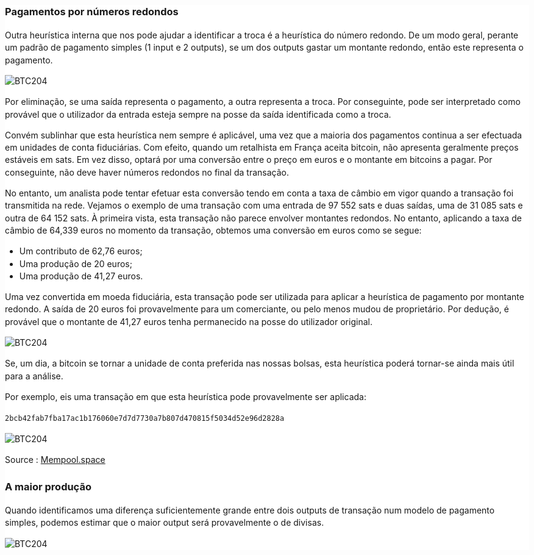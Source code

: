### Pagamentos por números redondos

Outra heurística interna que nos pode ajudar a identificar a troca é a heurística do número redondo. De um modo geral, perante um padrão de pagamento simples (1 input e 2 outputs), se um dos outputs gastar um montante redondo, então este representa o pagamento.

![BTC204](assets/fr/049.webp)

Por eliminação, se uma saída representa o pagamento, a outra representa a troca. Por conseguinte, pode ser interpretado como provável que o utilizador da entrada esteja sempre na posse da saída identificada como a troca.

Convém sublinhar que esta heurística nem sempre é aplicável, uma vez que a maioria dos pagamentos continua a ser efectuada em unidades de conta fiduciárias. Com efeito, quando um retalhista em França aceita bitcoin, não apresenta geralmente preços estáveis em sats. Em vez disso, optará por uma conversão entre o preço em euros e o montante em bitcoins a pagar. Por conseguinte, não deve haver números redondos no final da transação.

No entanto, um analista pode tentar efetuar esta conversão tendo em conta a taxa de câmbio em vigor quando a transação foi transmitida na rede. Vejamos o exemplo de uma transação com uma entrada de 97 552 sats e duas saídas, uma de 31 085 sats e outra de 64 152 sats. À primeira vista, esta transação não parece envolver montantes redondos. No entanto, aplicando a taxa de câmbio de 64,339 euros no momento da transação, obtemos uma conversão em euros como se segue:


- Um contributo de 62,76 euros;
- Uma produção de 20 euros;
- Uma produção de 41,27 euros.

Uma vez convertida em moeda fiduciária, esta transação pode ser utilizada para aplicar a heurística de pagamento por montante redondo. A saída de 20 euros foi provavelmente para um comerciante, ou pelo menos mudou de proprietário. Por dedução, é provável que o montante de 41,27 euros tenha permanecido na posse do utilizador original.

![BTC204](assets/fr/050.webp)

Se, um dia, a bitcoin se tornar a unidade de conta preferida nas nossas bolsas, esta heurística poderá tornar-se ainda mais útil para a análise.

Por exemplo, eis uma transação em que esta heurística pode provavelmente ser aplicada:

```plaintext
2bcb42fab7fba17ac1b176060e7d7d7730a7b807d470815f5034d52e96d2828a
```

![BTC204](assets/fr/051.webp)

Source : [Mempool.space](https://mempool.space/tx/2bcb42fab7fba17ac1b176060e7d7d7730a7b807d470815f5034d52e96d2828a)

### A maior produção

Quando identificamos uma diferença suficientemente grande entre dois outputs de transação num modelo de pagamento simples, podemos estimar que o maior output será provavelmente o de divisas.

![BTC204](assets/fr/052.webp)
